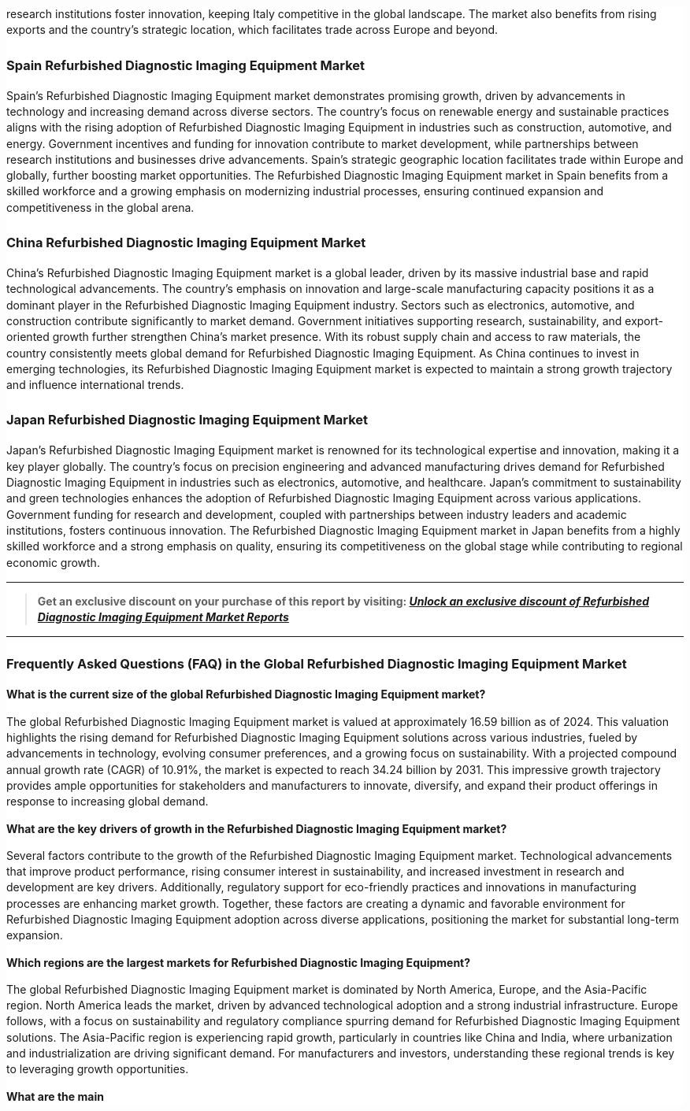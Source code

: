 research institutions foster innovation, keeping Italy competitive in the global landscape. The market also benefits from rising exports and the country&rsquo;s strategic location, which facilitates trade across Europe and beyond.</p><h3>Spain Refurbished Diagnostic Imaging Equipment Market</h3><p>Spain&rsquo;s Refurbished Diagnostic Imaging Equipment market demonstrates promising growth, driven by advancements in technology and increasing demand across diverse sectors. The country&rsquo;s focus on renewable energy and sustainable practices aligns with the rising adoption of Refurbished Diagnostic Imaging Equipment in industries such as construction, automotive, and energy. Government incentives and funding for innovation contribute to market development, while partnerships between research institutions and businesses drive advancements. Spain&rsquo;s strategic geographic location facilitates trade within Europe and globally, further boosting market opportunities. The Refurbished Diagnostic Imaging Equipment market in Spain benefits from a skilled workforce and a growing emphasis on modernizing industrial processes, ensuring continued expansion and competitiveness in the global arena.</p><h3>China Refurbished Diagnostic Imaging Equipment Market</h3><p>China&rsquo;s Refurbished Diagnostic Imaging Equipment market is a global leader, driven by its massive industrial base and rapid technological advancements. The country&rsquo;s emphasis on innovation and large-scale manufacturing capacity positions it as a dominant player in the Refurbished Diagnostic Imaging Equipment industry. Sectors such as electronics, automotive, and construction contribute significantly to market demand. Government initiatives supporting research, sustainability, and export-oriented growth further strengthen China&rsquo;s market presence. With its robust supply chain and access to raw materials, the country consistently meets global demand for Refurbished Diagnostic Imaging Equipment. As China continues to invest in emerging technologies, its Refurbished Diagnostic Imaging Equipment market is expected to maintain a strong growth trajectory and influence international trends.</p><h3>Japan Refurbished Diagnostic Imaging Equipment Market</h3><p>Japan&rsquo;s Refurbished Diagnostic Imaging Equipment market is renowned for its technological expertise and innovation, making it a key player globally. The country&rsquo;s focus on precision engineering and advanced manufacturing drives demand for Refurbished Diagnostic Imaging Equipment in industries such as electronics, automotive, and healthcare. Japan&rsquo;s commitment to sustainability and green technologies enhances the adoption of Refurbished Diagnostic Imaging Equipment across various applications. Government funding for research and development, coupled with partnerships between industry leaders and academic institutions, fosters continuous innovation. The Refurbished Diagnostic Imaging Equipment market in Japan benefits from a highly skilled workforce and a strong emphasis on quality, ensuring its competitiveness on the global stage while contributing to regional economic growth.</p><hr /><blockquote><p><strong>Get an exclusive discount on your purchase of this report by visiting: <em><a href="://marketresearchpulse.com/ask-for-discount/15245?utm_source=Github&amp;utm_medium=021">Unlock an exclusive discount of Refurbished Diagnostic Imaging Equipment Market Reports</a></em>&nbsp;</strong></p></blockquote><hr /><h3>Frequently Asked Questions (FAQ) in the Global Refurbished Diagnostic Imaging Equipment Market</h3><p><strong>What is the current size of the global Refurbished Diagnostic Imaging Equipment market?</strong></p><p>The global Refurbished Diagnostic Imaging Equipment market is valued at approximately 16.59 billion as of 2024. This valuation highlights the rising demand for Refurbished Diagnostic Imaging Equipment solutions across various industries, fueled by advancements in technology, evolving consumer preferences, and a growing focus on sustainability. With a projected compound annual growth rate (CAGR) of 10.91%, the market is expected to reach 34.24 billion by 2031. This impressive growth trajectory provides ample opportunities for stakeholders and manufacturers to innovate, diversify, and expand their product offerings in response to increasing global demand.</p><p><strong>What are the key drivers of growth in the Refurbished Diagnostic Imaging Equipment market?</strong></p><p>Several factors contribute to the growth of the Refurbished Diagnostic Imaging Equipment market. Technological advancements that improve product performance, rising consumer interest in sustainability, and increased investment in research and development are key drivers. Additionally, regulatory support for eco-friendly practices and innovations in manufacturing processes are enhancing market growth. Together, these factors are creating a dynamic and favorable environment for Refurbished Diagnostic Imaging Equipment adoption across diverse applications, positioning the market for substantial long-term expansion.</p><p><strong>Which regions are the largest markets for Refurbished Diagnostic Imaging Equipment?</strong></p><p>The global Refurbished Diagnostic Imaging Equipment market is dominated by North America, Europe, and the Asia-Pacific region. North America leads the market, driven by advanced technological adoption and a strong industrial infrastructure. Europe follows, with a focus on sustainability and regulatory compliance spurring demand for Refurbished Diagnostic Imaging Equipment solutions. The Asia-Pacific region is experiencing rapid growth, particularly in countries like China and India, where urbanization and industrialization are driving significant demand. For manufacturers and investors, understanding these regional trends is key to leveraging growth opportunities.</p><p><strong>What are the main